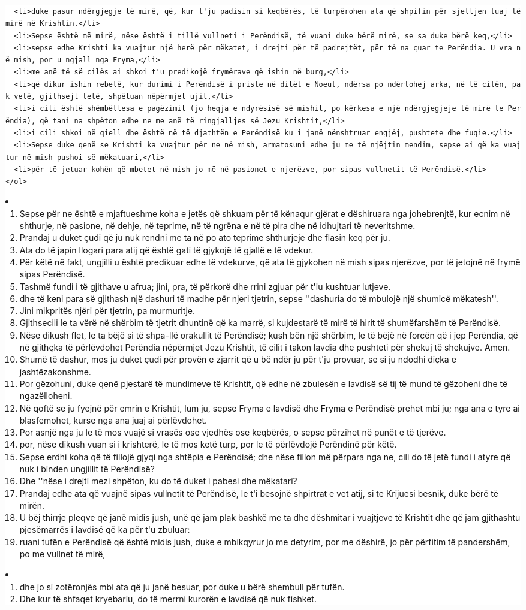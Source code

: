       <li>duke pasur ndërgjegje të mirë, që, kur t'ju padisin si keqbërës, të turpërohen ata që shpifin për sjelljen tuaj të mirë në Krishtin.</li>
      <li>Sepse është më mirë, nëse është i tillë vullneti i Perëndisë, të vuani duke bërë mirë, se sa duke bërë keq,</li>
      <li>sepse edhe Krishti ka vuajtur një herë për mëkatet, i drejti për të padrejtët, për të na çuar te Perëndia. U vra në mish, por u ngjall nga Fryma,</li>
      <li>me anë të së cilës ai shkoi t'u predikojë frymërave që ishin në burg,</li>
      <li>që dikur ishin rebelë, kur durimi i Perëndisë i priste në ditët e Noeut, ndërsa po ndërtohej arka, në të cilën, pak vetë, gjithsejt tetë, shpëtuan nëpërmjet ujit,</li>
      <li>i cili është shëmbëllesa e pagëzimit (jo heqja e ndyrësisë së mishit, po kërkesa e një ndërgjegjeje të mirë te Perëndia), që tani na shpëton edhe ne me anë të ringjalljes së Jezu Krishtit,</li>
      <li>i cili shkoi në qiell dhe është në të djathtën e Perëndisë ku i janë nënshtruar engjëj, pushtete dhe fuqie.</li>
      <li>Sepse duke qenë se Krishti ka vuajtur për ne në mish, armatosuni edhe ju me të njëjtin mendim, sepse ai që ka vuajtur në mish pushoi së mëkatuari,</li>
      <li>për të jetuar kohën që mbetet në mish jo më në pasionet e njerëzve, por sipas vullnetit të Perëndisë.</li>
    </ol>
  </li>
  <li>
    <ol>
      <li>Sepse për ne është e mjaftueshme koha e jetës që shkuam për të kënaqur gjërat e dëshiruara nga johebrenjtë, kur ecnim në shthurje, në pasione, në dehje, në teprime, në të ngrëna e në të pira dhe në idhujtari të neveritshme.</li>
      <li>Prandaj u duket çudi që ju nuk rendni me ta në po ato teprime shthurjeje dhe flasin keq për ju.</li>
      <li>Ata do të japin llogari para atij që është gati të gjykojë të gjallë e të vdekur.</li>
      <li>Për këtë në fakt, ungjilli u është predikuar edhe të vdekurve, që ata të gjykohen në mish sipas njerëzve, por të jetojnë në frymë sipas Perëndisë.</li>
      <li>Tashmë fundi i të gjithave u afrua; jini, pra, të përkorë dhe rrini zgjuar për t'iu kushtuar lutjeve.</li>
      <li>dhe të keni para së gjithash një dashuri të madhe për njeri tjetrin, sepse ''dashuria do të mbulojë një shumicë mëkatesh''.</li>
      <li>Jini mikpritës njëri për tjetrin, pa murmuritje.</li>
      <li>Gjithsecili le ta vërë në shërbim të tjetrit dhuntinë që ka marrë, si kujdestarë të mirë të hirit të shumëfarshëm të Perëndisë.</li>
      <li>Nëse dikush flet, le ta bëjë si të shpa-llë orakullit të Perëndisë; kush bën një shërbim, le të bëjë në forcën që i jep Perëndia, që në gjithçka të përlëvdohet Perëndia nëpërmjet Jezu Krishtit, të  cilit i takon lavdia dhe pushteti për shekuj  të shekujve. Amen.</li>
      <li>Shumë të dashur, mos ju duket çudi për provën e zjarrit që u bë ndër ju për t'ju provuar, se si ju ndodhi diçka e jashtëzakonshme.</li>
      <li>Por gëzohuni, duke qenë pjestarë të mundimeve të Krishtit, që edhe në zbulesën e lavdisë së tij të mund të gëzoheni dhe të ngazëlloheni.</li>
      <li>Në qoftë se ju fyejnë për emrin e Krishtit, lum ju, sepse Fryma e lavdisë dhe Fryma e Perëndisë prehet mbi ju; nga ana e tyre ai blasfemohet, kurse nga ana juaj ai përlëvdohet.</li>
      <li>Por asnjë nga ju le të mos vuajë si vrasës ose vjedhës ose keqbërës, o sepse përzihet në punët e të tjerëve.</li>
      <li>por, nëse dikush vuan si i krishterë, le të mos ketë turp, por le të përlëvdojë Perëndinë për këtë.</li>
      <li>Sepse erdhi koha që të fillojë gjyqi nga shtëpia e Perëndisë; dhe nëse fillon më përpara nga ne, cili do të jetë fundi i atyre që nuk i binden ungjillit të Perëndisë?</li>
      <li>Dhe ''nëse i drejti mezi shpëton, ku do të duket i pabesi dhe mëkatari?</li>
      <li>Prandaj edhe ata që vuajnë sipas vullnetit të Perëndisë, le t'i besojnë shpirtrat e vet atij, si te Krijuesi besnik, duke bërë të mirën.</li>
      <li>U bëj thirrje pleqve që janë midis jush, unë që jam plak bashkë me ta dhe dëshmitar i vuajtjeve të Krishtit dhe që jam gjithashtu pjesëmarrës i lavdisë që ka për t'u zbuluar:</li>
      <li>ruani tufën e Perëndisë që është midis jush, duke e mbikqyrur jo me detyrim, por me dëshirë, jo për përfitim të pandershëm, po me vullnet të mirë,</li>
    </ol>
  </li>
  <li>
    <ol>
      <li>dhe jo si zotëronjës mbi ata që ju janë besuar, por duke u bërë shembull për tufën.</li>
      <li>Dhe kur të shfaqet kryebariu, do të merrni kurorën e lavdisë që nuk fishket.</li>